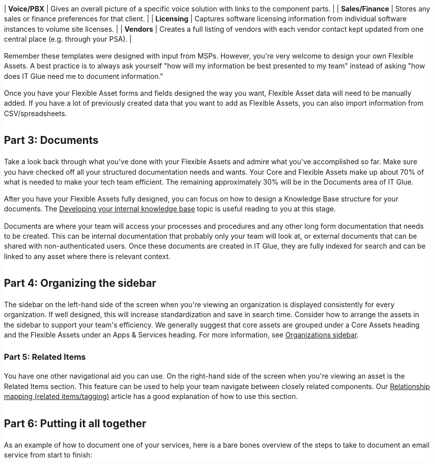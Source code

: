 | **Voice/PBX** | Gives an overall picture of a specific voice solution with links to the component parts. |
| **Sales/Finance** | Stores any sales or finance preferences for that client. |
| **Licensing** | Captures software licensing information from individual software instances to volume site licenses. |
| **Vendors** | Creates a full listing of vendors with each vendor contact kept updated from one central place (e.g. through your PSA). |

Remember these templates were designed with input from MSPs. However, you're very welcome to design your own Flexible Assets. A best practice is to always ask yourself "how will my information be best presented to my team" instead of asking "how does IT Glue need me to document information."

Once you have your Flexible Asset forms and fields designed the way you want, Flexible Asset data will need to be manually added. If you have a lot of previously created data that you want to add as Flexible Assets, you can also import information from CSV/spreadsheets.

## Part 3: Documents

Take a look back through what you've done with your Flexible Assets and admire what you've accomplished so far. Make sure you have checked off all your structured documentation needs and wants. Your Core and Flexible Assets make up about 70% of what is needed to make your tech team efficient. The remaining approximately 30% will be in the Documents area of IT Glue.

After you have your Flexible Assets fully designed, you can focus on how to design a Knowledge Base structure for your documents. The [Developing your internal knowledge base](../documents/develop-your-internal-knowledge-base.html) topic is useful reading to you at this stage.

Documents are where your team will access your processes and procedures and any other long form documentation that needs to be created. This can be internal documentation that probably only your team will look at, or external documents that can be shared with non-authenticated users. Once these documents are created in IT Glue, they are fully indexed for search and can be linked to any asset where there is relevant context.

## Part 4: Organizing the sidebar

The sidebar on the left-hand side of the screen when you're viewing an organization is displayed consistently for every organization. If well designed, this will increase standardization and save in search time. Consider how to arrange the assets in the sidebar to support your team's efficiency. We generally suggest that core assets are grouped under a Core Assets heading and the Flexible Assets under an Apps & Services heading. For more information, see [Organizations sidebar](../organizations/organizations-sidebar.html).

### Part 5: Related Items

You have one other navigational aid you can use. On the right-hand side of the screen when you're viewing an asset is the Related Items section. This feature can be used to help your team navigate between closely related components. Our [Relationship mapping (related items/tagging)](relationship-mapping-related-items-tagging.html) article has a good explanation of how to use this section.

## Part 6: Putting it all together

As an example of how to document one of your services, here is a bare bones overview of the steps to take to document an email service from start to finish:
